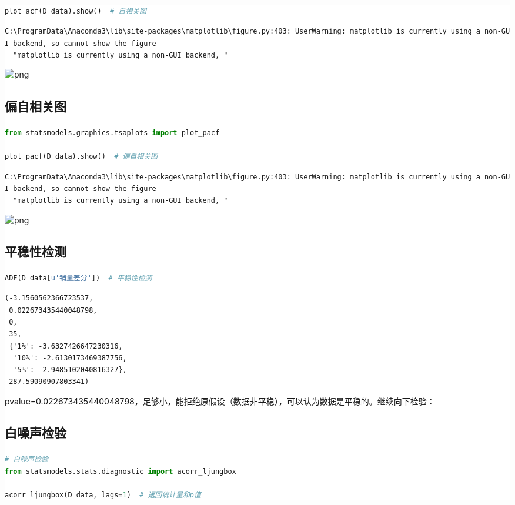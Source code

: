 ```python
plot_acf(D_data).show()  # 自相关图
```

    C:\ProgramData\Anaconda3\lib\site-packages\matplotlib\figure.py:403: UserWarning: matplotlib is currently using a non-GUI backend, so cannot show the figure
      "matplotlib is currently using a non-GUI backend, "
    


![png](userdata/data-analysis/output_109_1.png)


## 偏自相关图


```python
from statsmodels.graphics.tsaplots import plot_pacf

plot_pacf(D_data).show()  # 偏自相关图
```

    C:\ProgramData\Anaconda3\lib\site-packages\matplotlib\figure.py:403: UserWarning: matplotlib is currently using a non-GUI backend, so cannot show the figure
      "matplotlib is currently using a non-GUI backend, "
    


![png](userdata/data-analysis/output_111_1.png)


## 平稳性检测


```python
ADF(D_data[u'销量差分'])  # 平稳性检测
```




    (-3.1560562366723537,
     0.022673435440048798,
     0,
     35,
     {'1%': -3.6327426647230316,
      '10%': -2.6130173469387756,
      '5%': -2.9485102040816327},
     287.59090907803341)



pvalue=0.022673435440048798，足够小，能拒绝原假设（数据非平稳），可以认为数据是平稳的。继续向下检验：

## 白噪声检验


```python
# 白噪声检验
from statsmodels.stats.diagnostic import acorr_ljungbox

acorr_ljungbox(D_data, lags=1)  # 返回统计量和p值
```
